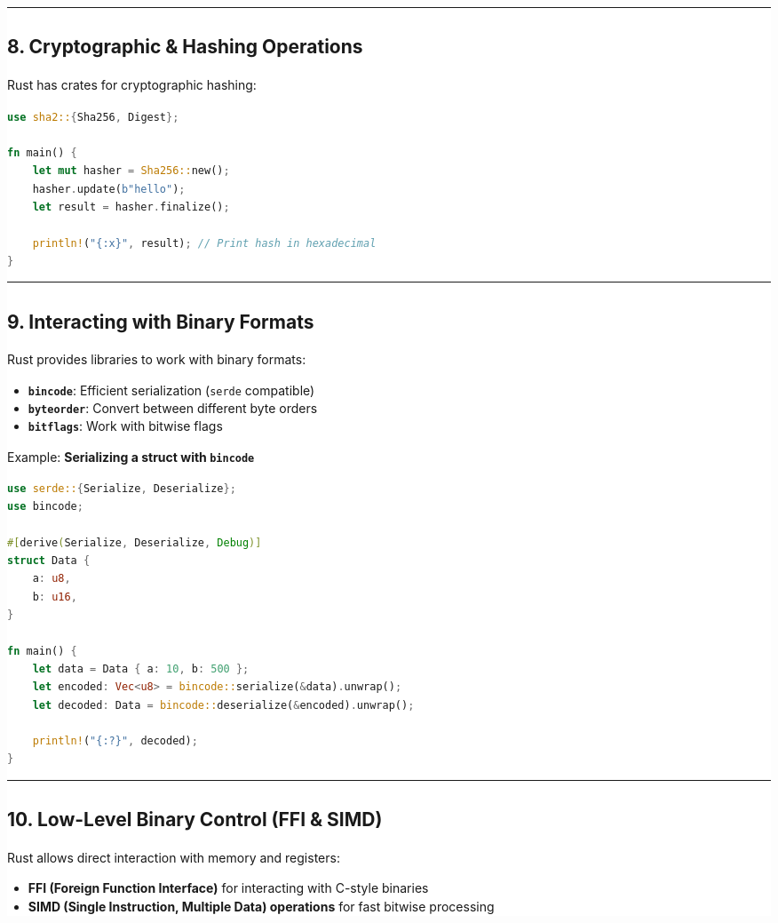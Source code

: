 
---

## **8. Cryptographic & Hashing Operations**
Rust has crates for cryptographic hashing:
```rust
use sha2::{Sha256, Digest};

fn main() {
    let mut hasher = Sha256::new();
    hasher.update(b"hello");
    let result = hasher.finalize();

    println!("{:x}", result); // Print hash in hexadecimal
}
```

---

## **9. Interacting with Binary Formats**
Rust provides libraries to work with binary formats:
- **`bincode`**: Efficient serialization (`serde` compatible)
- **`byteorder`**: Convert between different byte orders
- **`bitflags`**: Work with bitwise flags

Example: **Serializing a struct with `bincode`**
```rust
use serde::{Serialize, Deserialize};
use bincode;

#[derive(Serialize, Deserialize, Debug)]
struct Data {
    a: u8,
    b: u16,
}

fn main() {
    let data = Data { a: 10, b: 500 };
    let encoded: Vec<u8> = bincode::serialize(&data).unwrap();
    let decoded: Data = bincode::deserialize(&encoded).unwrap();

    println!("{:?}", decoded);
}
```

---

## **10. Low-Level Binary Control (FFI & SIMD)**
Rust allows direct interaction with memory and registers:
- **FFI (Foreign Function Interface)** for interacting with C-style binaries
- **SIMD (Single Instruction, Multiple Data) operations** for fast bitwise processing
